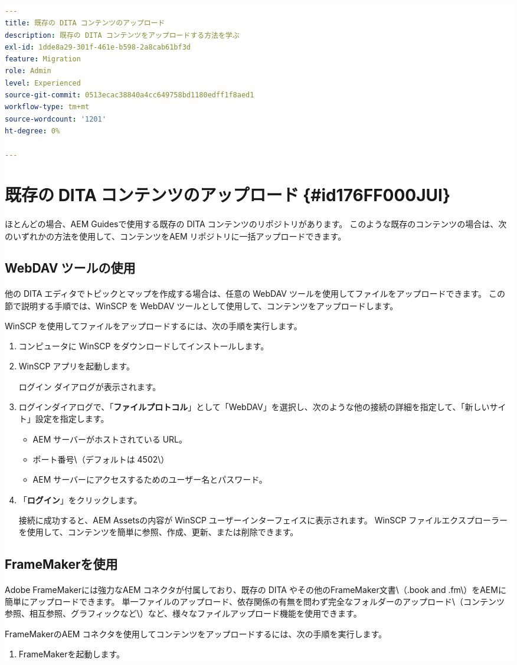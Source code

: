 ```yaml
---
title: 既存の DITA コンテンツのアップロード
description: 既存の DITA コンテンツをアップロードする方法を学ぶ
exl-id: 1dde8a29-301f-461e-b598-2a8cab61bf3d
feature: Migration
role: Admin
level: Experienced
source-git-commit: 0513ecac38840a4cc649758bd1180edff1f8aed1
workflow-type: tm+mt
source-wordcount: '1201'
ht-degree: 0%

---
```


# 既存の DITA コンテンツのアップロード {#id176FF000JUI}

ほとんどの場合、AEM Guidesで使用する既存の DITA コンテンツのリポジトリがあります。 このような既存のコンテンツの場合は、次のいずれかの方法を使用して、コンテンツをAEM リポジトリに一括アップロードできます。

## WebDAV ツールの使用

他の DITA エディタでトピックとマップを作成する場合は、任意の WebDAV ツールを使用してファイルをアップロードできます。 この節で説明する手順では、WinSCP を WebDAV ツールとして使用して、コンテンツをアップロードします。

WinSCP を使用してファイルをアップロードするには、次の手順を実行します。

1. コンピュータに WinSCP をダウンロードしてインストールします。

1. WinSCP アプリを起動します。

   ログイン ダイアログが表示されます。

1. ログインダイアログで、「**ファイルプロトコル**」として「WebDAV」を選択し、次のような他の接続の詳細を指定して、「新しいサイト」設定を指定します。

   - AEM サーバーがホストされている URL。

   - ポート番号\（デフォルトは 4502\）

   - AEM サーバーにアクセスするためのユーザー名とパスワード。

1. 「**ログイン**」をクリックします。

   接続に成功すると、AEM Assetsの内容が WinSCP ユーザーインターフェイスに表示されます。 WinSCP ファイルエクスプローラーを使用して、コンテンツを簡単に参照、作成、更新、または削除できます。


## FrameMakerを使用

Adobe FrameMakerには強力なAEM コネクタが付属しており、既存の DITA やその他のFrameMaker文書\（.book and .fm\）をAEMに簡単にアップロードできます。 単一ファイルのアップロード、依存関係の有無を問わず完全なフォルダーのアップロード\（コンテンツ参照、相互参照、グラフィックなど\）など、様々なファイルアップロード機能を使用できます。

FrameMakerのAEM コネクタを使用してコンテンツをアップロードするには、次の手順を実行します。

1. FrameMakerを起動します。
